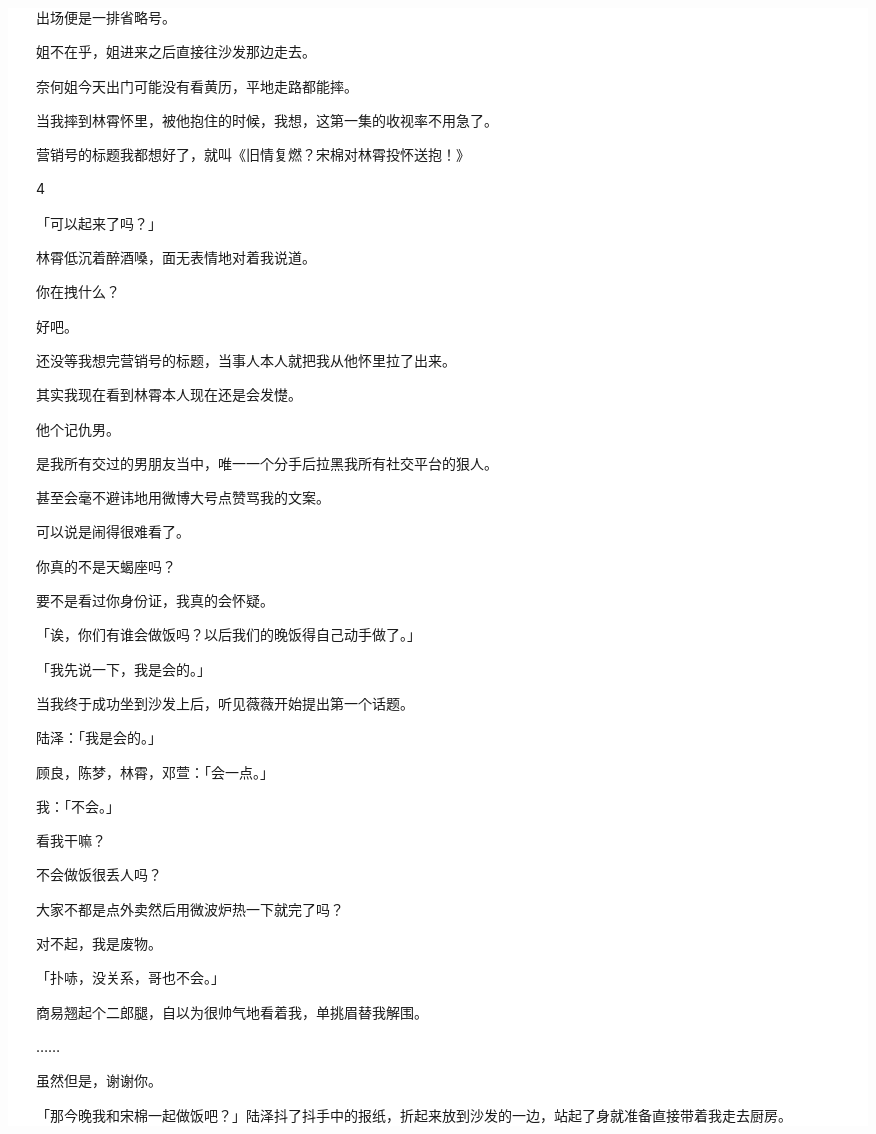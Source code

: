 &emsp;&emsp;出场便是一排省略号。  
  
&emsp;&emsp;姐不在乎，姐进来之后直接往沙发那边走去。  
  
&emsp;&emsp;奈何姐今天出门可能没有看黄历，平地走路都能摔。  
  
&emsp;&emsp;当我摔到林霄怀里，被他抱住的时候，我想，这第一集的收视率不用急了。  
  
&emsp;&emsp;营销号的标题我都想好了，就叫《旧情复燃？宋棉对林霄投怀送抱！》  
  
&emsp;&emsp;4  
  
&emsp;&emsp;「可以起来了吗？」  
  
&emsp;&emsp;林霄低沉着醉酒嗓，面无表情地对着我说道。  
  
&emsp;&emsp;你在拽什么？  
  
&emsp;&emsp;好吧。  
  
&emsp;&emsp;还没等我想完营销号的标题，当事人本人就把我从他怀里拉了出来。  
  
&emsp;&emsp;其实我现在看到林霄本人现在还是会发憷。  
  
&emsp;&emsp;他个记仇男。  
  
&emsp;&emsp;是我所有交过的男朋友当中，唯一一个分手后拉黑我所有社交平台的狠人。  
  
&emsp;&emsp;甚至会毫不避讳地用微博大号点赞骂我的文案。  
  
&emsp;&emsp;可以说是闹得很难看了。  
  
&emsp;&emsp;你真的不是天蝎座吗？  
  
&emsp;&emsp;要不是看过你身份证，我真的会怀疑。  
  
&emsp;&emsp;「诶，你们有谁会做饭吗？以后我们的晚饭得自己动手做了。」  
  
&emsp;&emsp;「我先说一下，我是会的。」  
  
&emsp;&emsp;当我终于成功坐到沙发上后，听见薇薇开始提出第一个话题。  
  
&emsp;&emsp;陆泽：「我是会的。」  
  
&emsp;&emsp;顾良，陈梦，林霄，邓萱：「会一点。」  
  
&emsp;&emsp;我：「不会。」  
  
&emsp;&emsp;看我干嘛？  
  
&emsp;&emsp;不会做饭很丢人吗？  
  
&emsp;&emsp;大家不都是点外卖然后用微波炉热一下就完了吗？  
  
&emsp;&emsp;对不起，我是废物。  
  
&emsp;&emsp;「扑哧，没关系，哥也不会。」  
  
&emsp;&emsp;商易翘起个二郎腿，自以为很帅气地看着我，单挑眉替我解围。  
  
&emsp;&emsp;……  
  
&emsp;&emsp;虽然但是，谢谢你。  
  
&emsp;&emsp;「那今晚我和宋棉一起做饭吧？」陆泽抖了抖手中的报纸，折起来放到沙发的一边，站起了身就准备直接带着我走去厨房。  
  